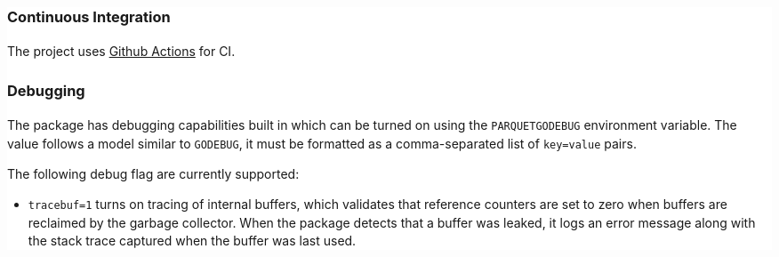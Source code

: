 ### Continuous Integration

The project uses [Github Actions](https://github.com/parquet-go/parquet-go/actions) for CI.

### Debugging

The package has debugging capabilities built in which can be turned on using the
`PARQUETGODEBUG` environment variable. The value follows a model similar to
`GODEBUG`, it must be formatted as a comma-separated list of `key=value` pairs.

The following debug flag are currently supported:

- `tracebuf=1` turns on tracing of internal buffers, which validates that
  reference counters are set to zero when buffers are reclaimed by the garbage
  collector. When the package detects that a buffer was leaked, it logs an error
  message along with the stack trace captured when the buffer was last used.
